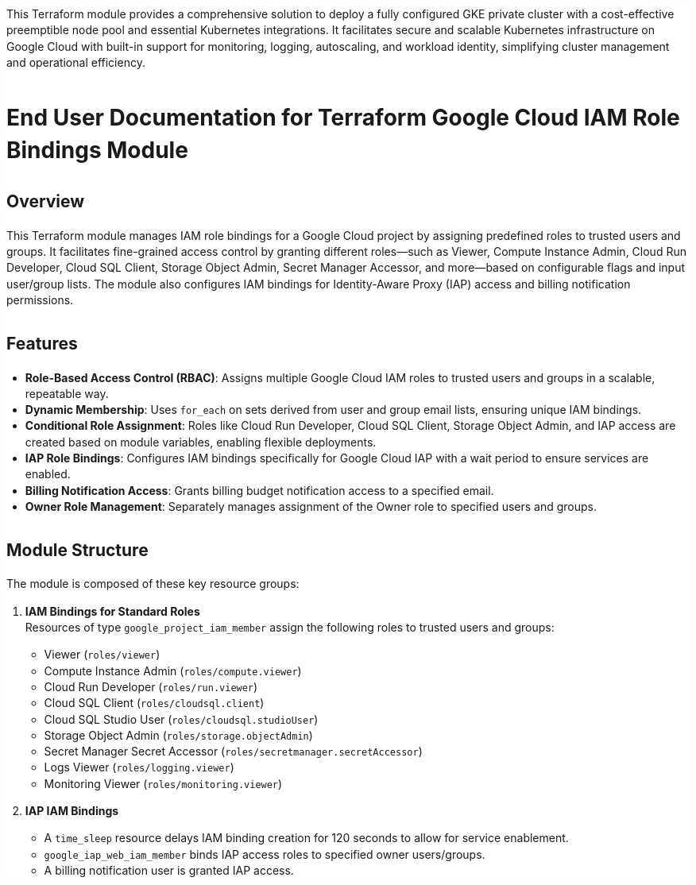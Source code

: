 This Terraform module provides a comprehensive solution to deploy a fully configured GKE private cluster with a cost-effective preemptible node pool and essential Kubernetes integrations. It facilitates secure and scalable Kubernetes infrastructure on Google Cloud with built-in support for monitoring, logging, autoscaling, and workload identity, simplifying cluster management and operational efficiency.


# End User Documentation for Terraform Google Cloud IAM Role Bindings Module

## Overview

This Terraform module manages IAM role bindings for a Google Cloud project by assigning predefined roles to trusted users and groups. It facilitates fine-grained access control by granting different roles—such as Viewer, Compute Instance Admin, Cloud Run Developer, Cloud SQL Client, Storage Object Admin, Secret Manager Accessor, and more—based on configurable flags and input user/group lists. The module also configures IAM bindings for Identity-Aware Proxy (IAP) access and billing notification permissions.

## Features

- **Role-Based Access Control (RBAC)**: Assigns multiple Google Cloud IAM roles to trusted users and groups in a scalable, repeatable way.
- **Dynamic Membership**: Uses `for_each` on sets derived from user and group email lists, ensuring unique IAM bindings.
- **Conditional Role Assignment**: Roles like Cloud Run Developer, Cloud SQL Client, Storage Object Admin, and IAP access are created based on module variables, enabling flexible deployments.
- **IAP Role Bindings**: Configures IAM bindings specifically for Google Cloud IAP with a wait period to ensure services are enabled.
- **Billing Notification Access**: Grants billing budget notification access to a specified email.
- **Owner Role Management**: Separately manages assignment of the Owner role to specified users and groups.

## Module Structure

The module is composed of these key resource groups:

1. **IAM Bindings for Standard Roles**  
   Resources of type `google_project_iam_member` assign the following roles to trusted users and groups:  
   - Viewer (`roles/viewer`)  
   - Compute Instance Admin (`roles/compute.viewer`)  
   - Cloud Run Developer (`roles/run.viewer`)  
   - Cloud SQL Client (`roles/cloudsql.client`)  
   - Cloud SQL Studio User (`roles/cloudsql.studioUser`)  
   - Storage Object Admin (`roles/storage.objectAdmin`)  
   - Secret Manager Secret Accessor (`roles/secretmanager.secretAccessor`)  
   - Logs Viewer (`roles/logging.viewer`)  
   - Monitoring Viewer (`roles/monitoring.viewer`)

2. **IAP IAM Bindings**  
   - A `time_sleep` resource delays IAM binding creation for 120 seconds to allow for service enablement.  
   - `google_iap_web_iam_member` binds IAP access roles to specified owner users/groups.  
   - A billing notification user is granted IAP access.
